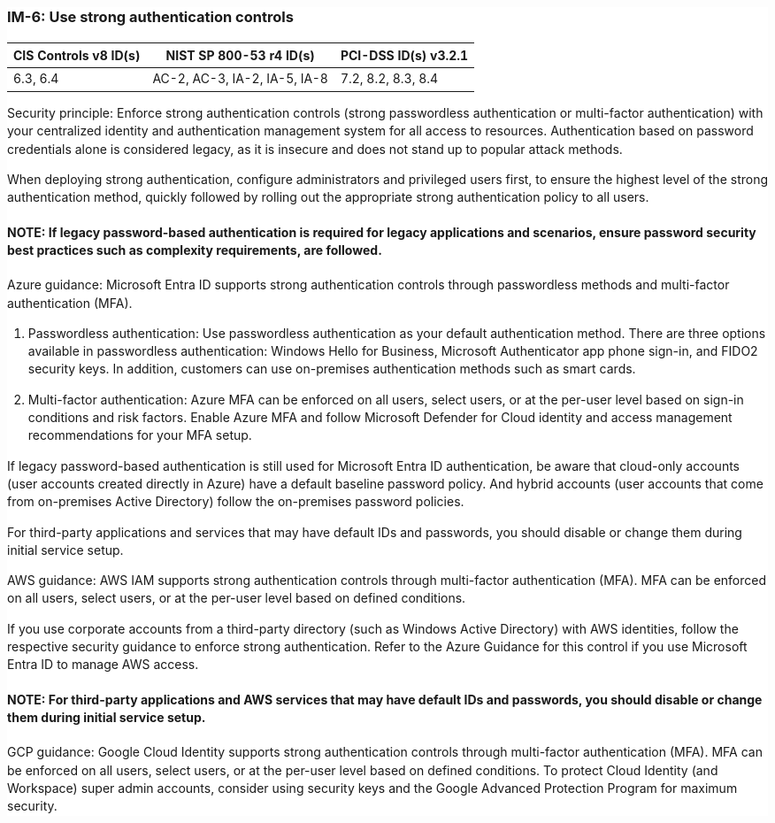 ### IM-6: Use strong authentication controls

| CIS Controls v8 ID(s) | NIST SP 800-53 r4 ID(s) | PCI-DSS ID(s) v3.2.1 |
|----------------------|-----------------------|---------------------|
| 6.3, 6.4          | AC-2, AC-3, IA-2, IA-5, IA-8 | 7.2, 8.2, 8.3, 8.4           |

Security principle: Enforce strong authentication controls (strong passwordless authentication or multi-factor authentication) with your centralized identity and authentication management system for all access to resources. Authentication based on password credentials alone is considered legacy, as it is insecure and does not stand up to popular attack methods.

When deploying strong authentication, configure administrators and privileged users first, to ensure the highest level of the strong authentication method, quickly followed by rolling out the appropriate strong authentication policy to all users.

#### NOTE: If legacy password-based authentication is required for legacy applications and scenarios, ensure password security best practices such as complexity requirements, are followed.

Azure guidance: Microsoft Entra ID supports strong authentication controls through passwordless methods and multi-factor authentication (MFA).

1) Passwordless authentication: Use passwordless authentication as your default authentication method. There are three options available in passwordless authentication: Windows Hello for Business, Microsoft Authenticator app phone sign-in, and FIDO2 security keys. In addition, customers can use on-premises authentication methods such as smart cards.

2) Multi-factor authentication: Azure MFA can be enforced on all users, select users, or at the per-user level based on sign-in conditions and risk factors. Enable Azure MFA and follow Microsoft Defender for Cloud identity and access management recommendations for your MFA setup.

If legacy password-based authentication is still used for Microsoft Entra ID authentication, be aware that cloud-only accounts (user accounts created directly in Azure) have a default baseline password policy. And hybrid accounts (user accounts that come from on-premises Active Directory) follow the on-premises password policies.

For third-party applications and services that may have default IDs and passwords, you should disable or change them during initial service setup.

AWS guidance: AWS IAM supports strong authentication controls through multi-factor authentication (MFA). MFA can be enforced on all users, select users, or at the per-user level based on defined conditions.

If you use corporate accounts from a third-party directory (such as Windows Active Directory) with AWS identities, follow the respective security guidance to enforce strong authentication. Refer to the Azure Guidance for this control if you use Microsoft Entra ID to manage AWS access.

#### NOTE: For third-party applications and AWS services that may have default IDs and passwords, you should disable or change them during initial service setup.

GCP guidance: Google Cloud Identity supports strong authentication controls through multi-factor authentication (MFA). MFA can be enforced on all users, select users, or at the per-user level based on defined conditions. To protect Cloud Identity (and Workspace) super admin accounts, consider using security keys and the Google Advanced Protection Program for maximum security.
